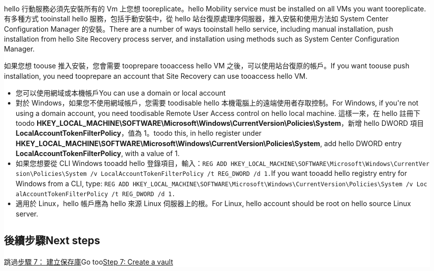<span data-ttu-id="b67e1-150">hello 行動服務必須先安裝所有的 Vm 上您想 tooreplicate。</span><span class="sxs-lookup"><span data-stu-id="b67e1-150">hello Mobility service must be installed on all VMs you want tooreplicate.</span></span> <span data-ttu-id="b67e1-151">有多種方式 tooinstall hello 服務，包括手動安裝中，從 hello 站台復原處理序伺服器，推入安裝和使用方法如 System Center Configuration Manager 的安裝。</span><span class="sxs-lookup"><span data-stu-id="b67e1-151">There are a number of ways tooinstall hello service, including manual installation, push installation from hello Site Recovery process server, and installation using methods such as System Center Configuration Manager.</span></span>

<span data-ttu-id="b67e1-152">如果您想 toouse 推入安裝，您會需要 tooprepare tooaccess hello VM 之後，可以使用站台復原的帳戶。</span><span class="sxs-lookup"><span data-stu-id="b67e1-152">If you want toouse push installation, you need tooprepare an account that Site Recovery can use tooaccess hello VM.</span></span>

- <span data-ttu-id="b67e1-153">您可以使用網域或本機帳戶</span><span class="sxs-lookup"><span data-stu-id="b67e1-153">You can use a domain or local account</span></span>
- <span data-ttu-id="b67e1-154">對於 Windows，如果您不使用網域帳戶，您需要 toodisable hello 本機電腦上的遠端使用者存取控制。</span><span class="sxs-lookup"><span data-stu-id="b67e1-154">For Windows, if you're not using a domain account, you need toodisable Remote User Access control on hello local machine.</span></span> <span data-ttu-id="b67e1-155">這樣一來，在 hello 註冊下 toodo **HKEY_LOCAL_MACHINE\SOFTWARE\Microsoft\Windows\CurrentVersion\Policies\System**，新增 hello DWORD 項目**LocalAccountTokenFilterPolicy**，值為 1。</span><span class="sxs-lookup"><span data-stu-id="b67e1-155">toodo this, in hello register under **HKEY_LOCAL_MACHINE\SOFTWARE\Microsoft\Windows\CurrentVersion\Policies\System**, add hello DWORD entry **LocalAccountTokenFilterPolicy**, with a value of 1.</span></span>
- <span data-ttu-id="b67e1-156">如果您想要從 CLI Windows tooadd hello 登錄項目，輸入：``REG ADD HKEY_LOCAL_MACHINE\SOFTWARE\Microsoft\Windows\CurrentVersion\Policies\System /v LocalAccountTokenFilterPolicy /t REG_DWORD /d 1.``</span><span class="sxs-lookup"><span data-stu-id="b67e1-156">If you want tooadd hello registry entry for Windows from a CLI, type:       ``REG ADD HKEY_LOCAL_MACHINE\SOFTWARE\Microsoft\Windows\CurrentVersion\Policies\System /v LocalAccountTokenFilterPolicy /t REG_DWORD /d 1.``</span></span>
- <span data-ttu-id="b67e1-157">適用於 Linux，hello 帳戶應為 hello 來源 Linux 伺服器上的根。</span><span class="sxs-lookup"><span data-stu-id="b67e1-157">For Linux, hello account should be root on hello source Linux server.</span></span>



## <a name="next-steps"></a><span data-ttu-id="b67e1-158">後續步驟</span><span class="sxs-lookup"><span data-stu-id="b67e1-158">Next steps</span></span>

<span data-ttu-id="b67e1-159">跳過[步驟 7： 建立保存庫](vmware-walkthrough-create-vault.md)</span><span class="sxs-lookup"><span data-stu-id="b67e1-159">Go too[Step 7: Create a vault](vmware-walkthrough-create-vault.md)</span></span>
